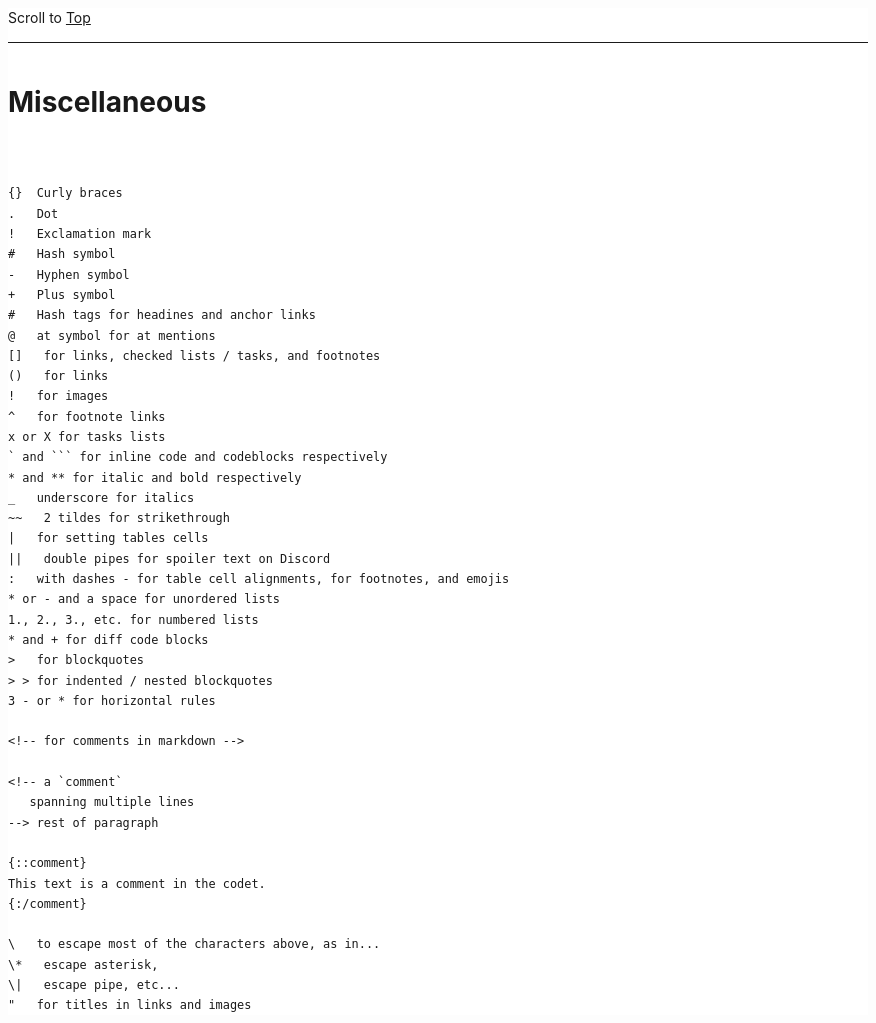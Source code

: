 
Scroll to [Top](#introduction)

____
# Miscellaneous


```


{}  Curly braces
.   Dot
!   Exclamation mark
#   Hash symbol
-   Hyphen symbol
+   Plus symbol
#   Hash tags for headines and anchor links
@   at symbol for at mentions
[]   for links, checked lists / tasks, and footnotes
()   for links
!   for images
^   for footnote links
x or X for tasks lists
` and ``` for inline code and codeblocks respectively
* and ** for italic and bold respectively
_   underscore for italics
~~   2 tildes for strikethrough
|   for setting tables cells
||   double pipes for spoiler text on Discord
:   with dashes - for table cell alignments, for footnotes, and emojis
* or - and a space for unordered lists
1., 2., 3., etc. for numbered lists
* and + for diff code blocks
>   for blockquotes
> > for indented / nested blockquotes
3 - or * for horizontal rules

<!-- for comments in markdown -->

<!-- a `comment`
   spanning multiple lines
--> rest of paragraph

{::comment}
This text is a comment in the codet.
{:/comment}

\   to escape most of the characters above, as in...
\*   escape asterisk,
\|   escape pipe, etc...
"   for titles in links and images

```
